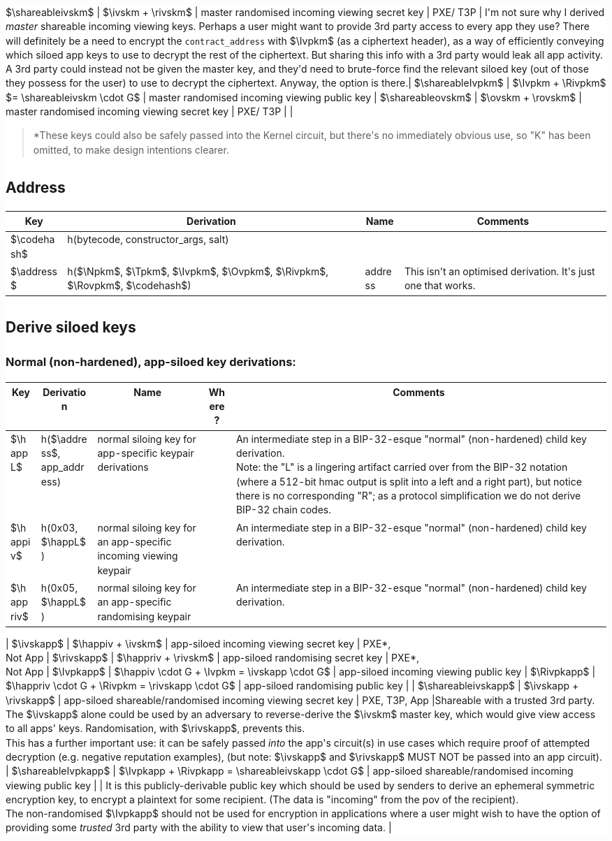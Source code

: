 $\shareableivskm$ | $\ivskm + \rivskm$ | master randomised incoming viewing secret key | PXE/ T3P | I'm not sure why I derived _master_ shareable incoming viewing keys. Perhaps a user might want to provide 3rd party access to every app they use? There will definitely be a need to encrypt the `contract_address` with $\Ivpkm$ (as a ciphertext header), as a way of efficiently conveying which siloed app keys to use to decrypt the rest of the ciphertext. But sharing this info with a 3rd party would leak all app activity. A 3rd party could instead not be given the master key, and they'd need to brute-force find the relevant siloed key (out of those they possess for the user) to use to decrypt the ciphertext. Anyway, the option is there.| 
$\shareableIvpkm$ | $\Ivpkm + \Rivpkm$<br />$= \shareableivskm \cdot G$ | master randomised incoming viewing public key |
$\shareableovskm$ | $\ovskm + \rovskm$ | master randomised incoming viewing secret key | PXE/ T3P | | 

> \*These keys could also be safely passed into the Kernel circuit, but there's no immediately obvious use, so "K" has been omitted, to make design intentions clearer.


## Address

| Key | Derivation | Name | Comments |
|---|---|---|---|
$\codehash$ | h(bytecode, constructor\_args, salt) |
$\address$ | h($\Npkm$, $\Tpkm$, $\Ivpkm$, $\Ovpkm$, $\Rivpkm$, $\Rovpkm$, $\codehash$) | address | This isn't an optimised derivation. It's just one that works. |


## Derive siloed keys

### Normal (non-hardened), app-siloed key derivations:

| Key | Derivation | Name | Where? | Comments |
|---|---|---|---|---|
$\happL$ | h($\address$, app\_address) | normal siloing key for app-specific keypair derivations | | An intermediate step in a BIP-32-esque "normal" (non-hardened) child key derivation.<br />Note: the "L" is a lingering artifact carried over from the BIP-32 notation (where a 512-bit hmac output is split into a left and a right part), but notice there is no corresponding "R"; as a protocol simplification we do not derive BIP-32 chain codes.  |
$\happiv$ | h(0x03, $\happL$) | normal siloing key for an app-specific incoming viewing keypair | | An intermediate step in a BIP-32-esque "normal" (non-hardened) child key derivation. |
$\happriv$ | h(0x05, $\happL$) | normal siloing key for an app-specific randomising keypair | | An intermediate step in a BIP-32-esque "normal" (non-hardened) child key derivation. |
|
$\ivskapp$ | $\happiv + \ivskm$ | app-siloed incoming viewing secret key | PXE*, <br />Not App |
$\rivskapp$ | $\happriv + \rivskm$ | app-siloed randomising secret key | PXE*, <br />Not App |
$\Ivpkapp$ | $\happiv \cdot G + \Ivpkm = \ivskapp \cdot G$ | app-siloed incoming viewing public key |
$\Rivpkapp$ | $\happriv \cdot G + \Rivpkm = \rivskapp \cdot G$ | app-siloed randomising public key |
|
$\shareableivskapp$ | $\ivskapp + \rivskapp$ | app-siloed shareable/randomised incoming viewing secret key | PXE, T3P, App |Shareable with a trusted 3rd party. The $\ivskapp$ alone could be used by an adversary to reverse-derive the $\ivskm$ master key, which would give view access to all apps' keys. Randomisation, with $\rivskapp$, prevents this.<br />This has a further important use: it can be safely passed _into_ the app's circuit(s) in use cases which require proof of attempted decryption (e.g. negative reputation examples), (but note: $\ivskapp$ and $\rivskapp$ MUST NOT be passed into an app circuit). |
$\shareableIvpkapp$ | $\Ivpkapp + \Rivpkapp = \shareableivskapp \cdot G$ | app-siloed shareable/randomised incoming viewing public key | | It is this publicly-derivable public key which should be used by senders to derive an ephemeral symmetric encryption key, to encrypt a plaintext for some recipient. (The data is "incoming" from the pov of the recipient).<br />The non-randomised $\Ivpkapp$ should not be used for encryption in applications where a user might wish to have the option of providing some _trusted_ 3rd party with the ability to view that user's incoming data. |

